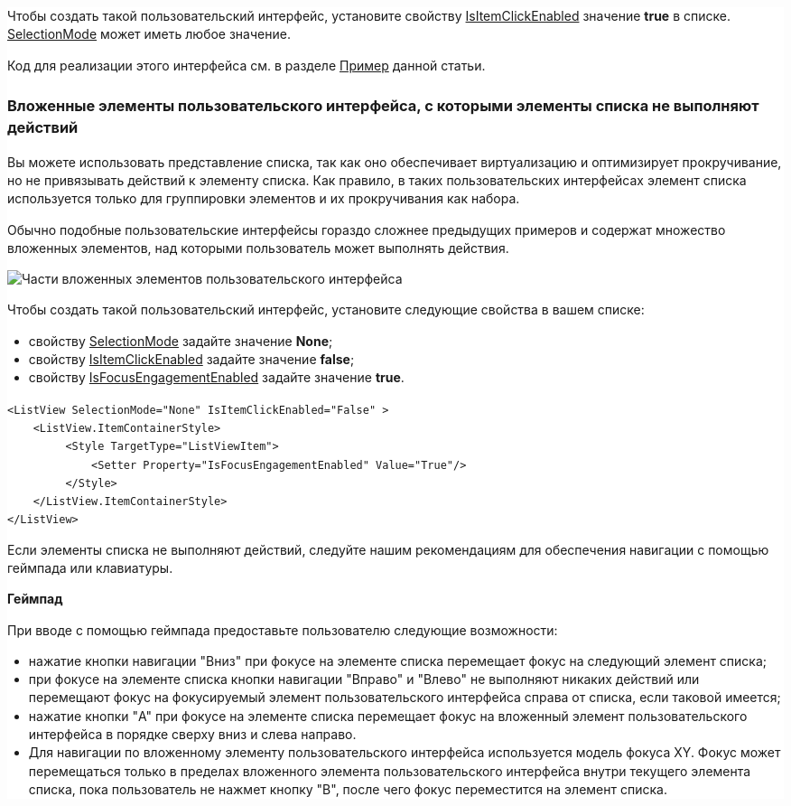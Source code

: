 Чтобы создать такой пользовательский интерфейс, установите свойству [IsItemClickEnabled](https://msdn.microsoft.com/library/windows/apps/windows.ui.xaml.controls.listviewbase.isitemclickenabled.aspx) значение **true** в списке. [SelectionMode](https://msdn.microsoft.com/library/windows/apps/windows.ui.xaml.controls.listviewbase.selectionmode.aspx) может иметь любое значение.

Код для реализации этого интерфейса см. в разделе [Пример](#example) данной статьи.

### <a name="nested-ui-where-list-items-do-not-perform-an-action"></a>Вложенные элементы пользовательского интерфейса, с которыми элементы списка не выполняют действий

Вы можете использовать представление списка, так как оно обеспечивает виртуализацию и оптимизирует прокручивание, но не привязывать действий к элементу списка. Как правило, в таких пользовательских интерфейсах элемент списка используется только для группировки элементов и их прокручивания как набора.

Обычно подобные пользовательские интерфейсы гораздо сложнее предыдущих примеров и содержат множество вложенных элементов, над которыми пользователь может выполнять действия.

![Части вложенных элементов пользовательского интерфейса](images/nested-ui-grouping.png)


Чтобы создать такой пользовательский интерфейс, установите следующие свойства в вашем списке:
- свойству [SelectionMode](https://msdn.microsoft.com/library/windows/apps/windows.ui.xaml.controls.listviewbase.selectionmode.aspx) задайте значение **None**;
- свойству [IsItemClickEnabled](https://msdn.microsoft.com/library/windows/apps/windows.ui.xaml.controls.listviewbase.isitemclickenabled.aspx) задайте значение **false**;
- свойству [IsFocusEngagementEnabled](https://msdn.microsoft.com/library/windows/apps/windows.ui.xaml.controls.control.isfocusengagementenabled.aspx) задайте значение **true**.

```xaml
<ListView SelectionMode="None" IsItemClickEnabled="False" >
    <ListView.ItemContainerStyle>
         <Style TargetType="ListViewItem">
             <Setter Property="IsFocusEngagementEnabled" Value="True"/>
         </Style>
    </ListView.ItemContainerStyle>
</ListView>
```

Если элементы списка не выполняют действий, следуйте нашим рекомендациям для обеспечения навигации с помощью геймпада или клавиатуры.

**Геймпад**

При вводе с помощью геймпада предоставьте пользователю следующие возможности:

- нажатие кнопки навигации "Вниз" при фокусе на элементе списка перемещает фокус на следующий элемент списка;
- при фокусе на элементе списка кнопки навигации "Вправо" и "Влево" не выполняют никаких действий или перемещают фокус на фокусируемый элемент пользовательского интерфейса справа от списка, если таковой имеется;
- нажатие кнопки "A" при фокусе на элементе списка перемещает фокус на вложенный элемент пользовательского интерфейса в порядке сверху вниз и слева направо.
- Для навигации по вложенному элементу пользовательского интерфейса используется модель фокуса XY.  Фокус может перемещаться только в пределах вложенного элемента пользовательского интерфейса внутри текущего элемента списка, пока пользователь не нажмет кнопку "B", после чего фокус переместится на элемент списка.
